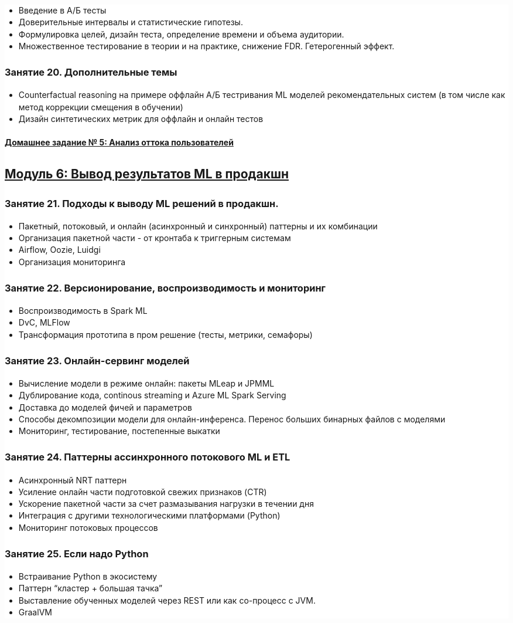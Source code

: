 - Введение в А/Б тесты
- Доверительные интервалы и статистические гипотезы.
- Формулировка целей, дизайн теста, определение времени и объема аудитории.
- Множественное тестирование в теории и на практике, снижение FDR. Гетерогенный эффект.

### Занятие 20. Дополнительные темы

- Counterfactual reasoning на примере оффлайн А/Б тестривания ML моделей рекомендательных систем (в том числе как метод коррекции смещения в обучении)
- Дизайн синтетических метрик для оффлайн и онлайн тестов

#### [Домашнeе заданиe № 5: Анализ оттока пользователей](/module-5/hw-5/)

## [Модуль 6: Вывод результатов ML в продакшн](./module-6/)

### Занятие 21. Подходы к выводу ML решений в продакшн.

- Пакетный, потоковый, и онлайн (асинхронный и синхронный) паттерны и их комбинации
- Организация пакетной части - от кронтаба к триггерным системам
- Airflow, Oozie, Luidgi
- Организация мониторинга

### Занятие 22. Версионирование, воспроизводимость и мониторинг

- Воспроизводимость в Spark ML
- DvC, MLFlow
- Трансформация прототипа в пром решение (тесты, метрики, семафоры)

### Занятие 23. Онлайн-сервинг моделей

- Вычисление модели в режиме онлайн: пакеты MLeap и JPMML
- Дублирование кода, continous streaming и Azure ML Spark Serving
- Доставка до моделей фичей и параметров
- Способы декомпозиции модели для онлайн-инференса. Перенос больших бинарных файлов с моделями
- Мониторинг, тестирование, постепенные выкатки

### Занятие 24. Паттерны ассинхронного потокового ML и ETL

- Асинхронный NRT паттерн
- Усиление онлайн части подготовкой свежих признаков (CTR)
- Ускорение пакетной части за счет размазывания нагрузки в течении дня
- Интеграция с другими технологическими платформами (Python)
- Мониторинг потоковых процессов

### Занятие 25. Если надо Python

- Встраивание Python в экосистему
- Паттерн “кластер + большая тачка”
- Выставление обученных моделей через REST или как со-процесс с JVM.
- GraalVM
